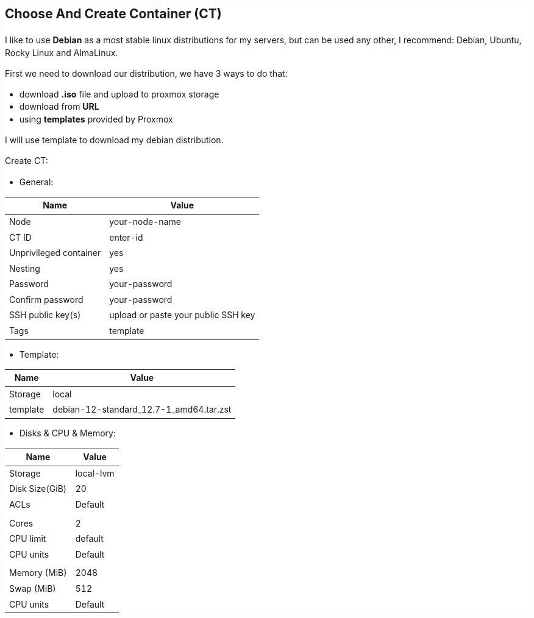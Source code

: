 ## Choose And Create Container (CT)

I like to use **Debian** as a most stable linux distributions for my servers, but can be used any other, I recommend: Debian, Ubuntu, Rocky Linux and AlmaLinux.

First we need to download our distribution, we have 3 ways to do that:  
- download **.iso** file and upload to proxmox storage
- download from **URL**
- using **templates** provided by Proxmox

I will use template to download my debian distribution.

Create CT:

- General:

| Name | Value |
| --- | --- |
| Node | your-node-name |
| CT ID | enter-id |
| Unprivileged container | yes |
| Nesting | yes |
| Password | your-password |
| Confirm password | your-password |
| SSH public key(s) | upload or paste your public SSH key |
| Tags | template |

- Template:

| Name | Value |
| --- | --- |
| Storage | local |
| template | debian-12-standard_12.7-1_amd64.tar.zst |

- Disks & CPU & Memory:

| Name | Value |
| --- | --- |
| Storage | local-lvm |
| Disk Size(GiB) | 20 |
| ACLs | Default |
| | |
| Cores | 2 |
| CPU limit | default |
| CPU units | Default |
| | |
| Memory (MiB) | 2048 |
| Swap (MiB) | 512 |
| CPU units | Default |
